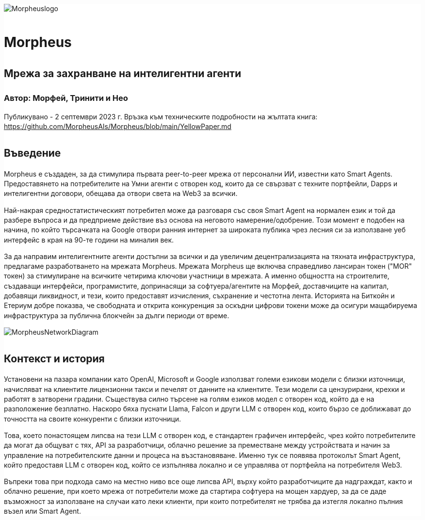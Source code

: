 ![Morpheuslogo](https://github.com/MorpheusAIs/Morpheus/assets/1563345/235b9c04-f3b1-4520-a328-2070c9c890ab)

# Morpheus
## Мрежа за захранване на интелигентни агенти
### Автор: Морфей, Тринити и Нео
Публикувано - 2 септември 2023 г.
Връзка към техническите подробности на жълтата книга: https://github.com/MorpheusAIs/Morpheus/blob/main/YellowPaper.md


## Въведение 
Morpheus е създаден, за да стимулира първата peer-to-peer мрежа от персонални ИИ, известни като Smart Agents.  Предоставянето на потребителите на Умни агенти с отворен код, които да се свързват с техните портфейли, Dapps и интелигентни договори, обещава да отвори света на Web3 за всички. 


Най-накрая средностатистическият потребител може да разговаря със своя Smart Agent на нормален език и той да разбере въпроса и да предприеме действие въз основа на неговото намерение/одобрение.  Този момент е подобен на начина, по който търсачката на Google отвори ранния интернет за широката публика чрез лесния си за използване уеб интерфейс в края на 90-те години на миналия век.


За да направим интелигентните агенти достъпни за всички и да увеличим децентрализацията на тяхната инфраструктура, предлагаме разработването на мрежата Morpheus. Мрежата Morpheus ще включва справедливо лансиран токен ("MOR" токен) за стимулиране на всичките четирима ключови участници в мрежата. А именно общността на строителите, създаващи интерфейси, програмистите, допринасящи за софтуера/агентите на Морфей, доставчиците на капитал, добавящи ликвидност, и тези, които предоставят изчисления, съхранение и честотна лента. Историята на Биткойн и Етериум добре показва, че свободната и открита конкуренция за оскъдни цифрови токени може да осигури мащабируема инфраструктура за публична блокчейн за дълги периоди от време.

![MorpheusNetworkDiagram](https://github.com/anggagilang11/docs/assets/62389945/76771453-2846-4296-9961-b1eace6c04ca)

## Контекст и история
Установени на пазара компании като OpenAI, Microsoft и Google използват големи езикови модели с близки източници, начисляват на клиентите лицензионни такси и печелят от данните на клиентите. Тези модели са цензурирани, крехки и работят в затворени градини. Съществува силно търсене на голям езиков модел с отворен код, който да е на разположение безплатно. Наскоро бяха пуснати Llama, Falcon и други LLM с отворен код, които бързо се доближават до точността на своите конкуренти с близки източници.

Това, което понастоящем липсва на тези LLM с отворен код, е стандартен графичен интерфейс, чрез който потребителите да могат да общуват с тях, API за разработчици, облачно решение за преместване между устройствата и начин за управление на потребителските данни и процеса на възстановяване. Именно тук се появява протоколът Smart Agent, който предоставя LLM с отворен код, който се изпълнява локално и се управлява от портфейла на потребителя Web3.

Въпреки това при подхода само на местно ниво все още липсва API, върху който разработчиците да надграждат, както и облачно решение, при което мрежа от потребители може да стартира софтуера на мощен хардуер, за да се даде възможност за използване на случаи като леки клиенти, при които потребителят не трябва да изтегля локално пълния възел или Smart Agent.
